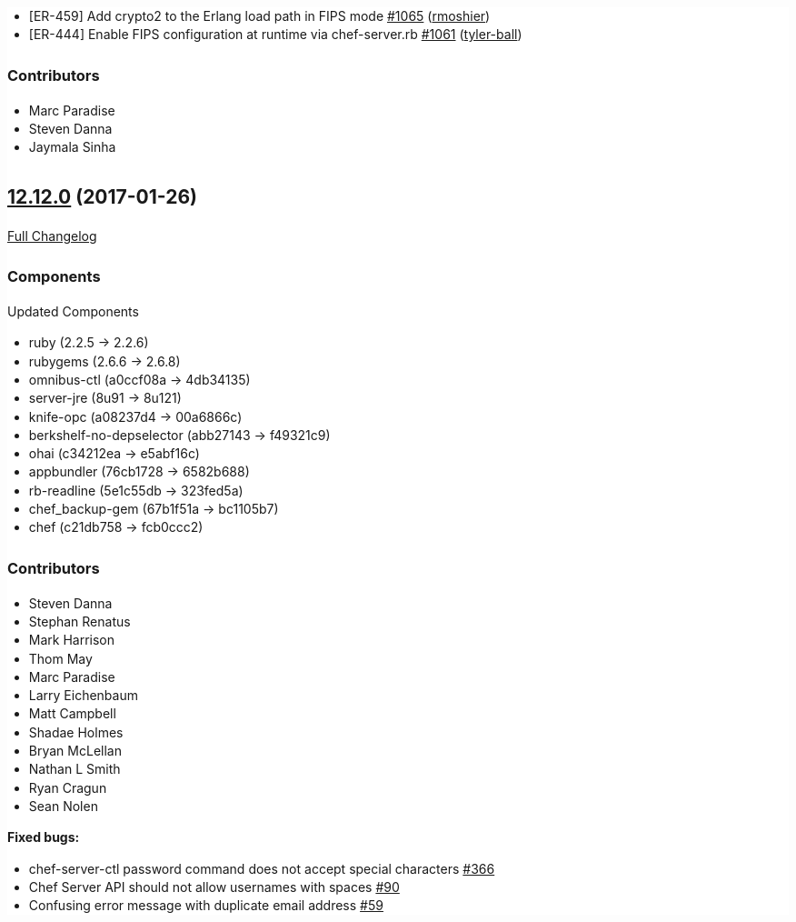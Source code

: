 - \[ER-459\] Add crypto2 to the Erlang load path in FIPS mode [\#1065](https://github.com/chef/chef-server/pull/1065) ([rmoshier](https://github.com/rmoshier))
- \[ER-444\] Enable FIPS configuration at runtime via chef-server.rb [\#1061](https://github.com/chef/chef-server/pull/1061) ([tyler-ball](https://github.com/tyler-ball))

### Contributors
* Marc Paradise
* Steven Danna
* Jaymala Sinha

## [12.12.0](https://github.com/chef/chef-server/tree/12.12.0) (2017-01-26)
[Full Changelog](https://github.com/chef/chef-server/compare/12.11.1...12.12.0)

### Components
Updated Components
* ruby (2.2.5 -> 2.2.6)
* rubygems (2.6.6 -> 2.6.8)
* omnibus-ctl (a0ccf08a -> 4db34135)
* server-jre (8u91 -> 8u121)
* knife-opc (a08237d4 -> 00a6866c)
* berkshelf-no-depselector (abb27143 -> f49321c9)
* ohai (c34212ea -> e5abf16c)
* appbundler (76cb1728 -> 6582b688)
* rb-readline (5e1c55db -> 323fed5a)
* chef_backup-gem (67b1f51a -> bc1105b7)
* chef (c21db758 -> fcb0ccc2)

### Contributors
* Steven Danna
* Stephan Renatus
* Mark Harrison
* Thom May
* Marc Paradise
* Larry Eichenbaum
* Matt Campbell
* Shadae Holmes
* Bryan McLellan
* Nathan L Smith
* Ryan Cragun
* Sean Nolen

**Fixed bugs:**

- chef-server-ctl password command does not accept special characters  [\#366](https://github.com/chef/chef-server/issues/366)
- Chef Server API should not allow usernames with spaces [\#90](https://github.com/chef/chef-server/issues/90)
- Confusing error message with duplicate email address [\#59](https://github.com/chef/chef-server/issues/59)

